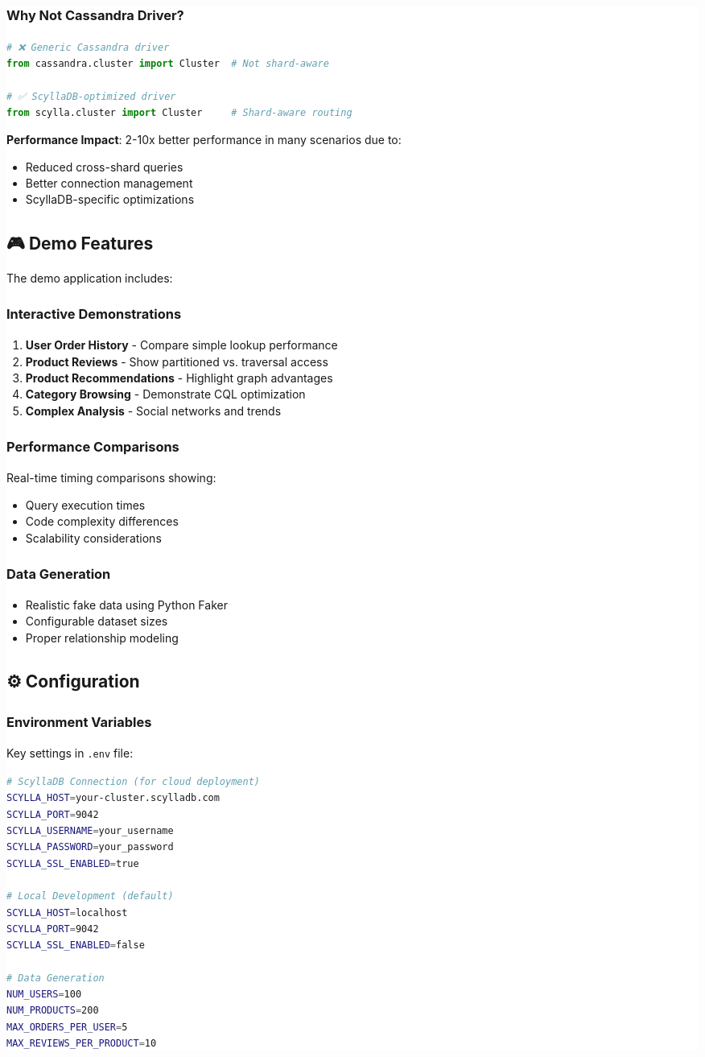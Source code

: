 ### Why Not Cassandra Driver?
```python
# ❌ Generic Cassandra driver
from cassandra.cluster import Cluster  # Not shard-aware

# ✅ ScyllaDB-optimized driver  
from scylla.cluster import Cluster     # Shard-aware routing
```

**Performance Impact**: 2-10x better performance in many scenarios due to:
- Reduced cross-shard queries
- Better connection management
- ScyllaDB-specific optimizations

## 🎮 Demo Features

The demo application includes:

### Interactive Demonstrations

1. **User Order History** - Compare simple lookup performance
2. **Product Reviews** - Show partitioned vs. traversal access
3. **Product Recommendations** - Highlight graph advantages
4. **Category Browsing** - Demonstrate CQL optimization
5. **Complex Analysis** - Social networks and trends

### Performance Comparisons

Real-time timing comparisons showing:
- Query execution times
- Code complexity differences
- Scalability considerations

### Data Generation

- Realistic fake data using Python Faker
- Configurable dataset sizes
- Proper relationship modeling

## ⚙️ Configuration

### Environment Variables

Key settings in `.env` file:

```bash
# ScyllaDB Connection (for cloud deployment)
SCYLLA_HOST=your-cluster.scylladb.com
SCYLLA_PORT=9042
SCYLLA_USERNAME=your_username
SCYLLA_PASSWORD=your_password
SCYLLA_SSL_ENABLED=true

# Local Development (default)
SCYLLA_HOST=localhost
SCYLLA_PORT=9042
SCYLLA_SSL_ENABLED=false

# Data Generation
NUM_USERS=100
NUM_PRODUCTS=200
MAX_ORDERS_PER_USER=5
MAX_REVIEWS_PER_PRODUCT=10
```
